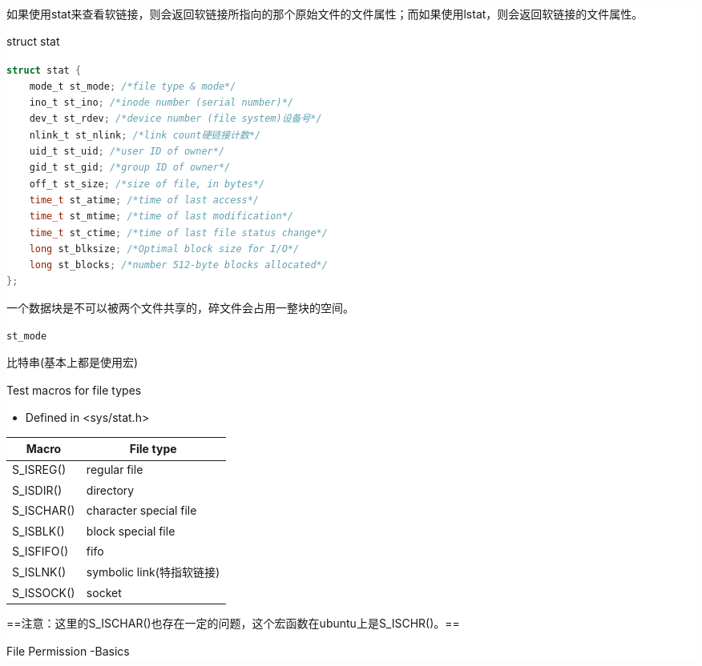 如果使用stat来查看软链接，则会返回软链接所指向的那个原始文件的文件属性；而如果使用lstat，则会返回软链接的文件属性。





struct stat

```C
struct stat {
	mode_t st_mode; /*file type & mode*/
	ino_t st_ino; /*inode number (serial number)*/
	dev_t st_rdev; /*device number (file system)设备号*/ 
	nlink_t st_nlink; /*link count硬链接计数*/
	uid_t st_uid; /*user ID of owner*/
	gid_t st_gid; /*group ID of owner*/
	off_t st_size; /*size of file, in bytes*/
	time_t st_atime; /*time of last access*/
	time_t st_mtime; /*time of last modification*/
	time_t st_ctime; /*time of last file status change*/
	long st_blksize; /*Optimal block size for I/O*/
	long st_blocks; /*number 512-byte blocks allocated*/
};
```

一个数据块是不可以被两个文件共享的，碎文件会占用一整块的空间。

`st_mode`

比特串(基本上都是使用宏)



Test macros for file types

* Defined in <sys/stat.h> 

| Macro      | File type                 |
| ---------- | ------------------------- |
| S_ISREG()  | regular file              |
| S_ISDIR()  | directory                 |
| S_ISCHAR() | character special file    |
| S_ISBLK()  | block special file        |
| S_ISFIFO() | fifo                      |
| S_ISLNK()  | symbolic link(特指软链接) |
| S_ISSOCK() | socket                    |

==注意：这里的S_ISCHAR()也存在一定的问题，这个宏函数在ubuntu上是S_ISCHR()。==



File Permission -Basics 
